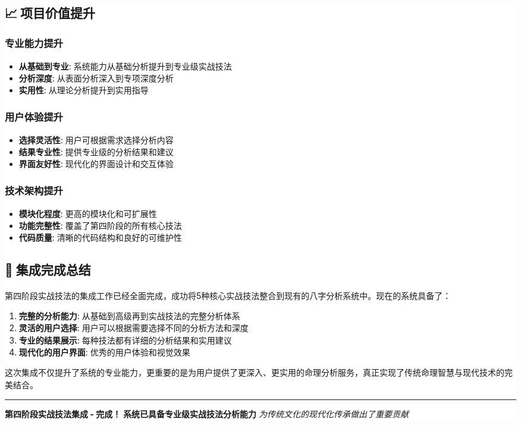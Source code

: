 ## 📈 项目价值提升

### 专业能力提升
- **从基础到专业**: 系统能力从基础分析提升到专业级实战技法
- **分析深度**: 从表面分析深入到专项深度分析
- **实用性**: 从理论分析提升到实用指导

### 用户体验提升
- **选择灵活性**: 用户可根据需求选择分析内容
- **结果专业性**: 提供专业级的分析结果和建议
- **界面友好性**: 现代化的界面设计和交互体验

### 技术架构提升
- **模块化程度**: 更高的模块化和可扩展性
- **功能完整性**: 覆盖了第四阶段的所有核心技法
- **代码质量**: 清晰的代码结构和良好的可维护性

## 🎉 集成完成总结

第四阶段实战技法的集成工作已经全面完成，成功将5种核心实战技法整合到现有的八字分析系统中。现在的系统具备了：

1. **完整的分析能力**: 从基础到高级再到实战技法的完整分析体系
2. **灵活的用户选择**: 用户可以根据需要选择不同的分析方法和深度
3. **专业的结果展示**: 每种技法都有详细的分析结果和实用建议
4. **现代化的用户界面**: 优秀的用户体验和视觉效果

这次集成不仅提升了系统的专业能力，更重要的是为用户提供了更深入、更实用的命理分析服务，真正实现了传统命理智慧与现代技术的完美结合。

---

**第四阶段实战技法集成 - 完成！**
**系统已具备专业级实战技法分析能力**
*为传统文化的现代化传承做出了重要贡献*